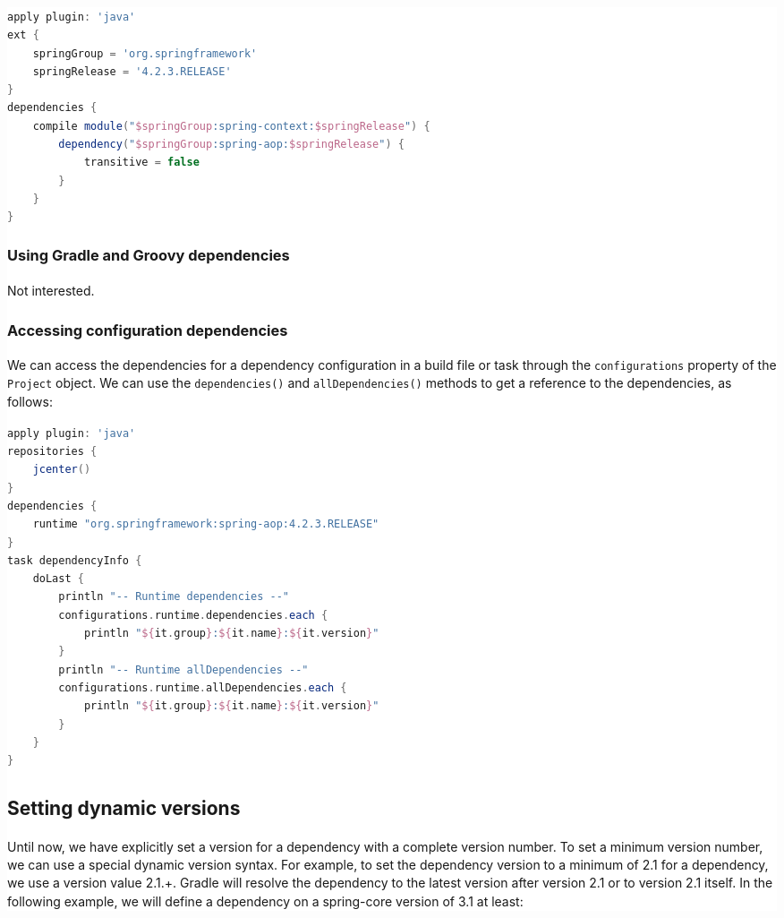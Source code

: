 ```groovy
apply plugin: 'java'
ext {
    springGroup = 'org.springframework'
    springRelease = '4.2.3.RELEASE'
}
dependencies {
    compile module("$springGroup:spring-context:$springRelease") {
        dependency("$springGroup:spring-aop:$springRelease") {
            transitive = false
        }
    }
}
```

### Using Gradle and Groovy dependencies

Not interested.

### Accessing configuration dependencies

We can access the dependencies for a dependency configuration in a build file or task through the ``configurations`` property of the ``Project`` object. We can use the ``dependencies()`` and ``allDependencies()`` methods to get a reference to the dependencies, as follows:

```groovy
apply plugin: 'java'
repositories {
    jcenter()
}
dependencies {
    runtime "org.springframework:spring-aop:4.2.3.RELEASE"
}
task dependencyInfo {
    doLast {
        println "-- Runtime dependencies --"
        configurations.runtime.dependencies.each {
            println "${it.group}:${it.name}:${it.version}"
        }
        println "-- Runtime allDependencies --"
        configurations.runtime.allDependencies.each {
            println "${it.group}:${it.name}:${it.version}"
        }
    }
}
```

## Setting dynamic versions

Until now, we have explicitly set a version for a dependency with a complete version number. To set a minimum version number, we can use a special dynamic version syntax. For example, to set the dependency version to a minimum of 2.1 for a dependency, we use a version value 2.1.+. Gradle will resolve the dependency to the latest version after version 2.1 or to version 2.1 itself. In the following example, we will define a dependency on a spring-core version of 3.1 at least:
